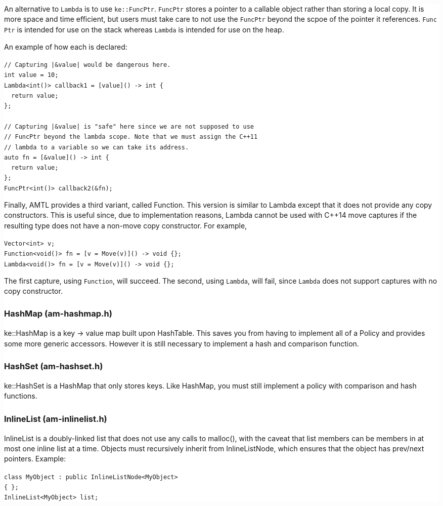 An alternative to `Lambda` is to use `ke::FuncPtr`. `FuncPtr` stores a pointer to a callable
object rather than storing a local copy. It is more space and time efficient, but users must take
care to not use the `FuncPtr` beyond the scpoe of the pointer it references. `FuncPtr` is intended
for use on the stack whereas `Lambda` is intended for use on the heap.

An example of how each is declared:

    // Capturing |&value| would be dangerous here.
    int value = 10;
    Lambda<int()> callback1 = [value]() -> int {
      return value;
    };

    // Capturing |&value| is "safe" here since we are not supposed to use
    // FuncPtr beyond the lambda scope. Note that we must assign the C++11
    // lambda to a variable so we can take its address.
    auto fn = [&value]() -> int {
      return value;
    };
    FuncPtr<int()> callback2(&fn);

Finally, AMTL provides a third variant, called Function. This version is similar to Lambda except
that it does not provide any copy constructors. This is useful since, due to implementation reasons,
Lambda cannot be used with C++14 move captures if the resulting type does not have a non-move copy
constructor. For example,

    Vector<int> v;
    Function<void()> fn = [v = Move(v)]() -> void {};
    Lambda<void()> fn = [v = Move(v)]() -> void {};

The first capture, using `Function`, will succeed. The second, using `Lambda`, will fail, since
`Lambda` does not support captures with no copy constructor.

### HashMap (am-hashmap.h)

ke::HashMap is a key -> value map built upon HashTable. This saves you from having to implement all
of a Policy and provides some more generic accessors. However it is still necessary to implement a
hash and comparison function.

### HashSet (am-hashset.h)

ke::HashSet is a HashMap that only stores keys. Like HashMap, you must still implement a policy
with comparison and hash functions.

### InlineList (am-inlinelist.h)

InlineList is a doubly-linked list that does not use any calls to malloc(), with the caveat that
list members can be members in at most one inline list at a time. Objects must recursively inherit
from InlineListNode, which ensures that the object has prev/next pointers. Example:

    class MyObject : public InlineListNode<MyObject>
    { };
    InlineList<MyObject> list;
